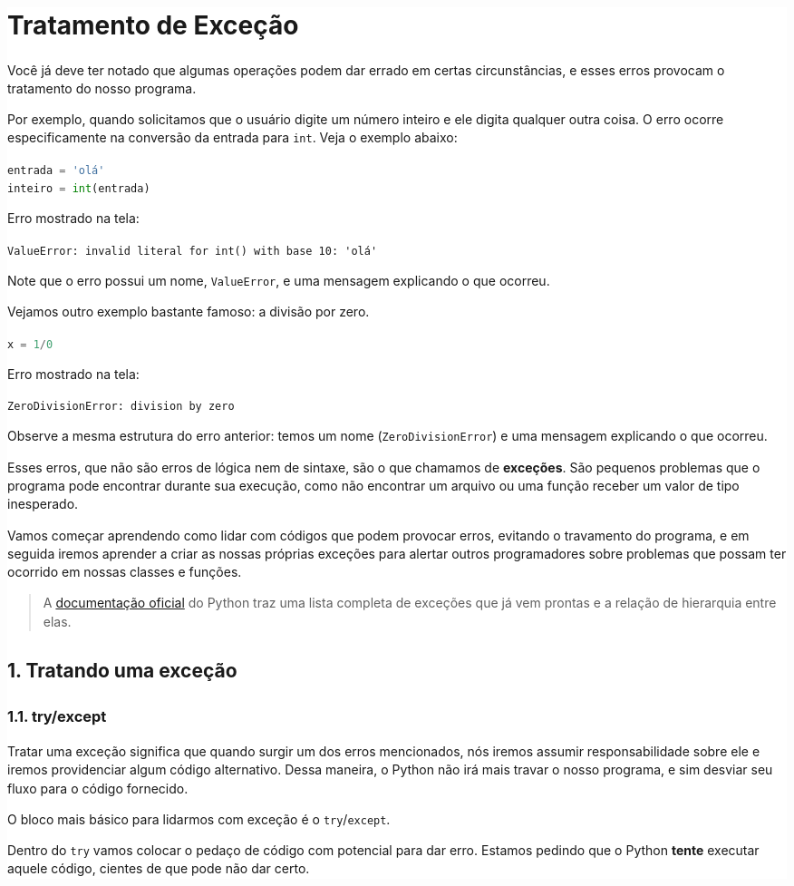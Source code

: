 # Tratamento de Exceção

Você já deve ter notado que algumas operações podem dar errado em certas circunstâncias, e esses erros provocam o tratamento do nosso programa. 

Por exemplo, quando solicitamos que o usuário digite um número inteiro e ele digita qualquer outra coisa. O erro ocorre especificamente na conversão da entrada para `int`. Veja o exemplo abaixo:

```py
entrada = 'olá'
inteiro = int(entrada)
```

Erro mostrado na tela:
```
ValueError: invalid literal for int() with base 10: 'olá'
```

Note que o erro possui um nome, `ValueError`, e uma mensagem explicando o que ocorreu.

Vejamos outro exemplo bastante famoso: a divisão por zero.

```py
x = 1/0
```

Erro mostrado na tela:
```
ZeroDivisionError: division by zero
```

Observe a mesma estrutura do erro anterior: temos um nome (`ZeroDivisionError`) e uma mensagem explicando o que ocorreu.

Esses erros, que não são erros de lógica nem de sintaxe, são o que chamamos de **exceções**. São pequenos problemas que o programa pode encontrar durante sua execução, como não encontrar um arquivo ou uma função receber um valor de tipo inesperado.

Vamos começar aprendendo como lidar com códigos que podem provocar erros, evitando o travamento do programa, e em seguida iremos aprender a criar as nossas próprias exceções para alertar outros programadores sobre problemas que possam ter ocorrido em nossas classes e funções.

> A [documentação oficial](https://docs.python.org/pt-br/3/library/exceptions.html) do Python traz uma lista completa de exceções que já vem prontas e a relação de hierarquia entre elas.

## 1. Tratando uma exceção

### 1.1. try/except
Tratar uma exceção significa que quando surgir um dos erros mencionados, nós iremos assumir responsabilidade sobre ele e iremos providenciar algum código alternativo. Dessa maneira, o Python não irá mais travar o nosso programa, e sim desviar seu fluxo para o código fornecido.

O bloco mais básico para lidarmos com exceção é o `try`/`except`.

Dentro do `try` vamos colocar o pedaço de código com potencial para dar erro. Estamos pedindo que o Python **tente** executar aquele código, cientes de que pode não dar certo.
